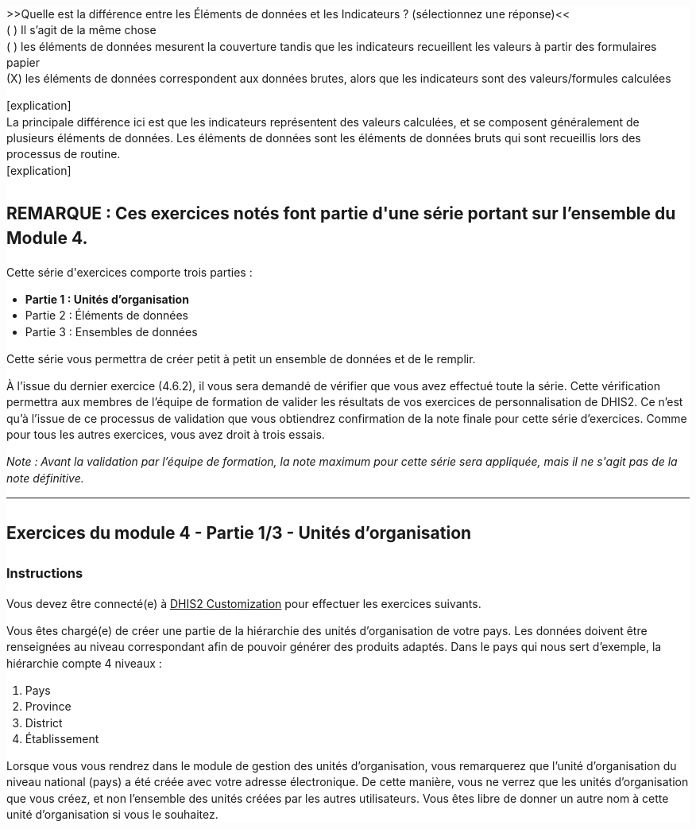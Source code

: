 &gt;&gt;Quelle est la différence entre les Éléments de données et les Indicateurs ? (sélectionnez une réponse)&lt;&lt;  
( ) Il s’agit de la même chose  
( ) les éléments de données mesurent la couverture tandis que les indicateurs recueillent les valeurs à partir des formulaires papier  
(X) les éléments de données correspondent aux données brutes, alors que les indicateurs sont des valeurs/formules calculées

\[explication\]  
La principale différence ici est que les indicateurs représentent des valeurs calculées, et se composent généralement de plusieurs éléments de données. Les éléments de données sont les éléments de données bruts qui sont recueillis lors des processus de routine.  
\[explication\]  

REMARQUE : Ces exercices notés font partie d'une série portant sur l’ensemble du Module 4.
------------------------------------------------------------------------------------------

Cette série d'exercices comporte trois parties :

-   **Partie 1 : Unités d’organisation**
-   Partie 2 : Éléments de données
-   Partie 3 : Ensembles de données

Cette série vous permettra de créer petit à petit un ensemble de données et de le remplir.

À l’issue du dernier exercice (4.6.2), il vous sera demandé de vérifier que vous avez effectué toute la série. Cette vérification permettra aux membres de l’équipe de formation de valider les résultats de vos exercices de personnalisation de DHIS2. Ce n’est qu’à l’issue de ce processus de validation que vous obtiendrez confirmation de la note finale pour cette série d’exercices. Comme pour tous les autres exercices, vous avez droit à trois essais.

*Note : Avant la validation par l’équipe de formation, la note maximum pour cette série sera appliquée, mais il ne s'agit pas de la note définitive.*

------------------------------------------------------------------------

Exercices du module 4 - Partie 1/3 - Unités d’organisation
----------------------------------------------------------

### Instructions

Vous devez être connecté(e) à [DHIS2 Customization](https://live.academy.dhis2.org/cu1/dhis-web-commons/security/login.action) pour effectuer les exercices suivants.

Vous êtes chargé(e) de créer une partie de la hiérarchie des unités d’organisation de votre pays. Les données doivent être renseignées au niveau correspondant afin de pouvoir générer des produits adaptés. Dans le pays qui nous sert d’exemple, la hiérarchie compte 4 niveaux :

1.  Pays
2.  Province
3.  District
4.  Établissement

Lorsque vous vous rendrez dans le module de gestion des unités d’organisation, vous remarquerez que l’unité d’organisation du niveau national (pays) a été créée avec votre adresse électronique. De cette manière, vous ne verrez que les unités d’organisation que vous créez, et non l’ensemble des unités créées par les autres utilisateurs. Vous êtes libre de donner un autre nom à cette unité d’organisation si vous le souhaitez.
